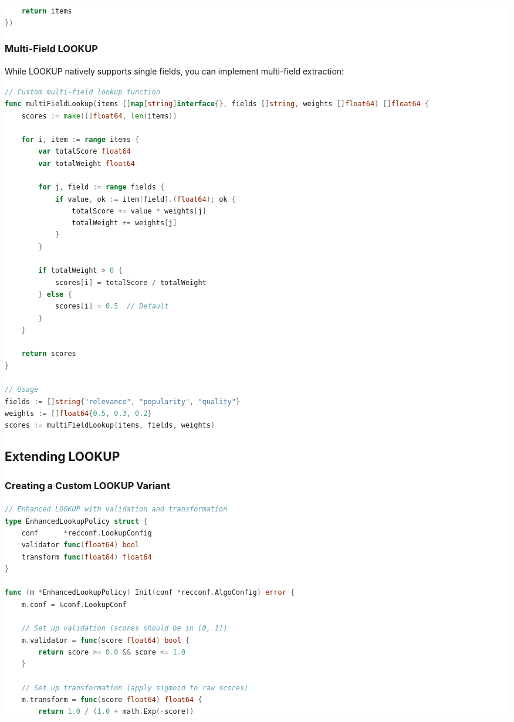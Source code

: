```go
    return items
})
```

### Multi-Field LOOKUP

While LOOKUP natively supports single fields, you can implement multi-field extraction:

```go
// Custom multi-field lookup function
func multiFieldLookup(items []map[string]interface{}, fields []string, weights []float64) []float64 {
    scores := make([]float64, len(items))
    
    for i, item := range items {
        var totalScore float64
        var totalWeight float64
        
        for j, field := range fields {
            if value, ok := item[field].(float64); ok {
                totalScore += value * weights[j]
                totalWeight += weights[j]
            }
        }
        
        if totalWeight > 0 {
            scores[i] = totalScore / totalWeight
        } else {
            scores[i] = 0.5  // Default
        }
    }
    
    return scores
}

// Usage
fields := []string{"relevance", "popularity", "quality"}
weights := []float64{0.5, 0.3, 0.2}
scores := multiFieldLookup(items, fields, weights)
```

## Extending LOOKUP

### Creating a Custom LOOKUP Variant

```go
// Enhanced LOOKUP with validation and transformation
type EnhancedLookupPolicy struct {
    conf      *recconf.LookupConfig
    validator func(float64) bool
    transform func(float64) float64
}

func (m *EnhancedLookupPolicy) Init(conf *recconf.AlgoConfig) error {
    m.conf = &conf.LookupConf
    
    // Set up validation (scores should be in [0, 1])
    m.validator = func(score float64) bool {
        return score >= 0.0 && score <= 1.0
    }
    
    // Set up transformation (apply sigmoid to raw scores)
    m.transform = func(score float64) float64 {
        return 1.0 / (1.0 + math.Exp(-score))
```